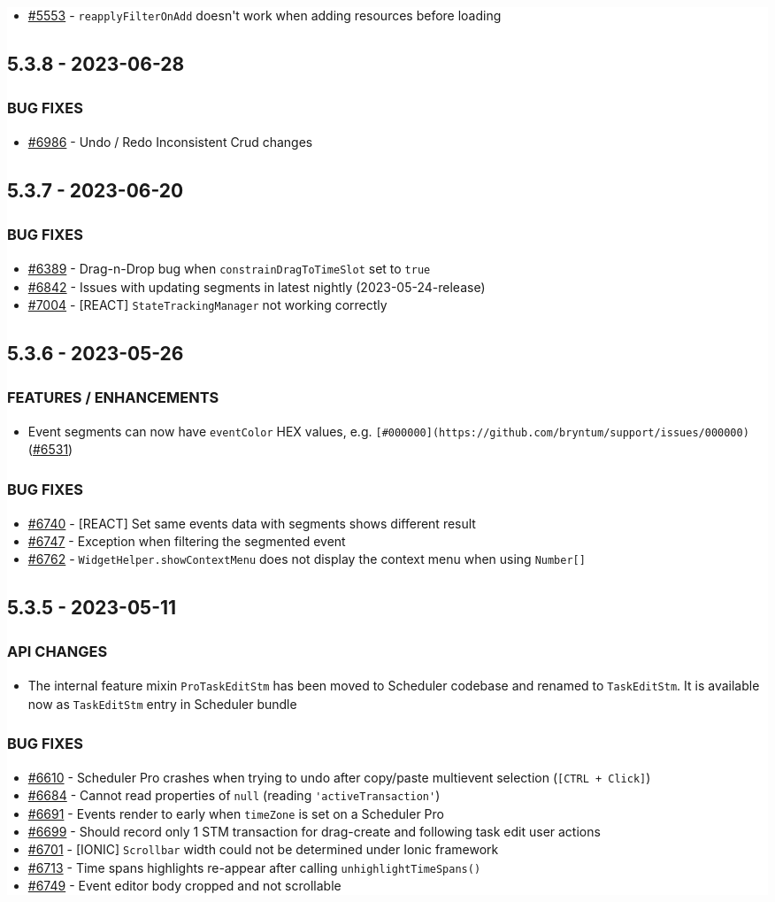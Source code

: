 * [#5553](https://github.com/bryntum/support/issues/5553) - `reapplyFilterOnAdd` doesn't work when adding resources before loading

## 5.3.8 - 2023-06-28

### BUG FIXES

* [#6986](https://github.com/bryntum/support/issues/6986) - Undo / Redo Inconsistent Crud changes

## 5.3.7 - 2023-06-20

### BUG FIXES

* [#6389](https://github.com/bryntum/support/issues/6389) - Drag-n-Drop bug when `constrainDragToTimeSlot` set to `true`
* [#6842](https://github.com/bryntum/support/issues/6842) - Issues with updating segments in latest nightly (2023-05-24-release)
* [#7004](https://github.com/bryntum/support/issues/7004) - [REACT] `StateTrackingManager` not working correctly

## 5.3.6 - 2023-05-26

### FEATURES / ENHANCEMENTS

* Event segments can now have `eventColor` HEX values, e.g. `[#000000](https://github.com/bryntum/support/issues/000000)` ([#6531](https://github.com/bryntum/support/issues/6531))

### BUG FIXES

* [#6740](https://github.com/bryntum/support/issues/6740) - [REACT] Set same events data with segments shows different result
* [#6747](https://github.com/bryntum/support/issues/6747) - Exception when filtering the segmented event
* [#6762](https://github.com/bryntum/support/issues/6762) - `WidgetHelper.showContextMenu` does not display the context menu when using `Number[]`

## 5.3.5 - 2023-05-11

### API CHANGES

* The internal feature mixin `ProTaskEditStm` has been moved to Scheduler codebase and renamed to `TaskEditStm`. It is
  available now as `TaskEditStm` entry in Scheduler bundle

### BUG FIXES

* [#6610](https://github.com/bryntum/support/issues/6610) - Scheduler Pro crashes when trying to undo after copy/paste multievent selection (`[CTRL + Click]`)
* [#6684](https://github.com/bryntum/support/issues/6684) - Cannot read properties of `null` (reading `'activeTransaction'`)
* [#6691](https://github.com/bryntum/support/issues/6691) - Events render to early when `timeZone` is set on a Scheduler Pro
* [#6699](https://github.com/bryntum/support/issues/6699) - Should record only 1 STM transaction for drag-create and following task edit user actions
* [#6701](https://github.com/bryntum/support/issues/6701) - [IONIC] `Scrollbar` width could not be determined under Ionic framework
* [#6713](https://github.com/bryntum/support/issues/6713) - Time spans highlights re-appear after calling `unhighlightTimeSpans()`
* [#6749](https://github.com/bryntum/support/issues/6749) - Event editor body cropped and not scrollable
